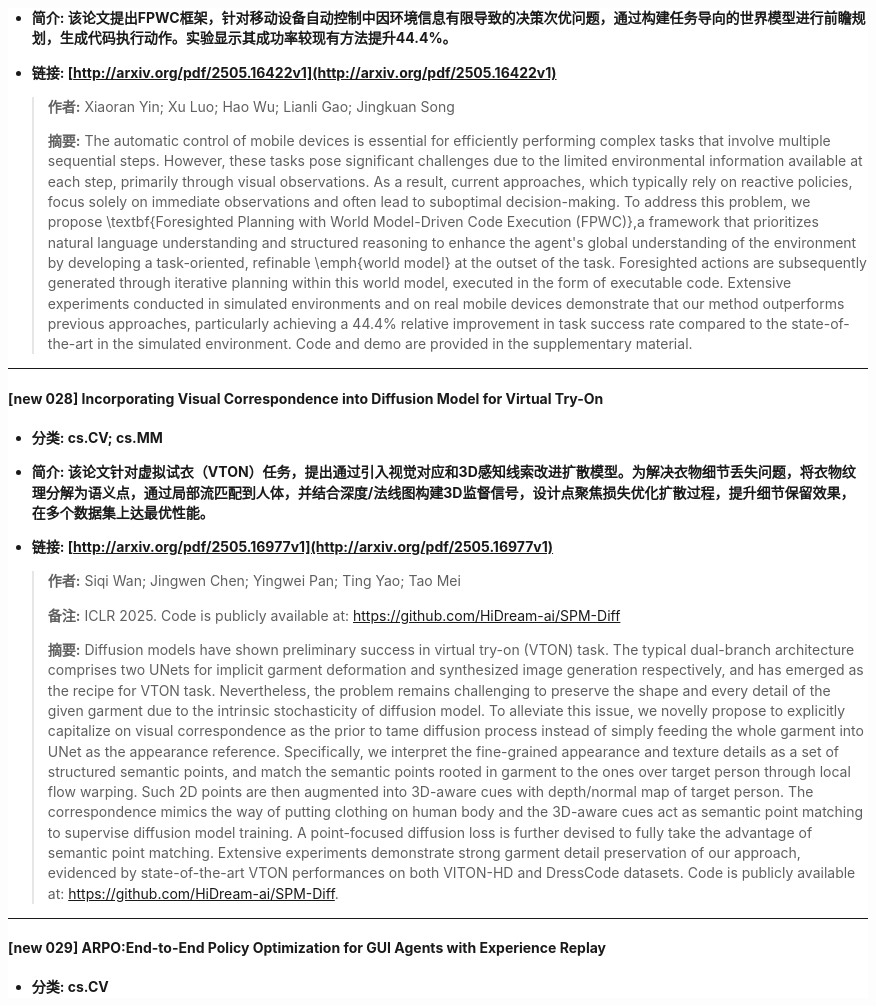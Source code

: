 - **简介: 该论文提出FPWC框架，针对移动设备自动控制中因环境信息有限导致的决策次优问题，通过构建任务导向的世界模型进行前瞻规划，生成代码执行动作。实验显示其成功率较现有方法提升44.4%。**

- **链接: [http://arxiv.org/pdf/2505.16422v1](http://arxiv.org/pdf/2505.16422v1)**

> **作者:** Xiaoran Yin; Xu Luo; Hao Wu; Lianli Gao; Jingkuan Song
>
> **摘要:** The automatic control of mobile devices is essential for efficiently performing complex tasks that involve multiple sequential steps. However, these tasks pose significant challenges due to the limited environmental information available at each step, primarily through visual observations. As a result, current approaches, which typically rely on reactive policies, focus solely on immediate observations and often lead to suboptimal decision-making. To address this problem, we propose \textbf{Foresighted Planning with World Model-Driven Code Execution (FPWC)},a framework that prioritizes natural language understanding and structured reasoning to enhance the agent's global understanding of the environment by developing a task-oriented, refinable \emph{world model} at the outset of the task. Foresighted actions are subsequently generated through iterative planning within this world model, executed in the form of executable code. Extensive experiments conducted in simulated environments and on real mobile devices demonstrate that our method outperforms previous approaches, particularly achieving a 44.4\% relative improvement in task success rate compared to the state-of-the-art in the simulated environment. Code and demo are provided in the supplementary material.
>
---
#### [new 028] Incorporating Visual Correspondence into Diffusion Model for Virtual Try-On
- **分类: cs.CV; cs.MM**

- **简介: 该论文针对虚拟试衣（VTON）任务，提出通过引入视觉对应和3D感知线索改进扩散模型。为解决衣物细节丢失问题，将衣物纹理分解为语义点，通过局部流匹配到人体，并结合深度/法线图构建3D监督信号，设计点聚焦损失优化扩散过程，提升细节保留效果，在多个数据集上达最优性能。**

- **链接: [http://arxiv.org/pdf/2505.16977v1](http://arxiv.org/pdf/2505.16977v1)**

> **作者:** Siqi Wan; Jingwen Chen; Yingwei Pan; Ting Yao; Tao Mei
>
> **备注:** ICLR 2025. Code is publicly available at: https://github.com/HiDream-ai/SPM-Diff
>
> **摘要:** Diffusion models have shown preliminary success in virtual try-on (VTON) task. The typical dual-branch architecture comprises two UNets for implicit garment deformation and synthesized image generation respectively, and has emerged as the recipe for VTON task. Nevertheless, the problem remains challenging to preserve the shape and every detail of the given garment due to the intrinsic stochasticity of diffusion model. To alleviate this issue, we novelly propose to explicitly capitalize on visual correspondence as the prior to tame diffusion process instead of simply feeding the whole garment into UNet as the appearance reference. Specifically, we interpret the fine-grained appearance and texture details as a set of structured semantic points, and match the semantic points rooted in garment to the ones over target person through local flow warping. Such 2D points are then augmented into 3D-aware cues with depth/normal map of target person. The correspondence mimics the way of putting clothing on human body and the 3D-aware cues act as semantic point matching to supervise diffusion model training. A point-focused diffusion loss is further devised to fully take the advantage of semantic point matching. Extensive experiments demonstrate strong garment detail preservation of our approach, evidenced by state-of-the-art VTON performances on both VITON-HD and DressCode datasets. Code is publicly available at: https://github.com/HiDream-ai/SPM-Diff.
>
---
#### [new 029] ARPO:End-to-End Policy Optimization for GUI Agents with Experience Replay
- **分类: cs.CV**
